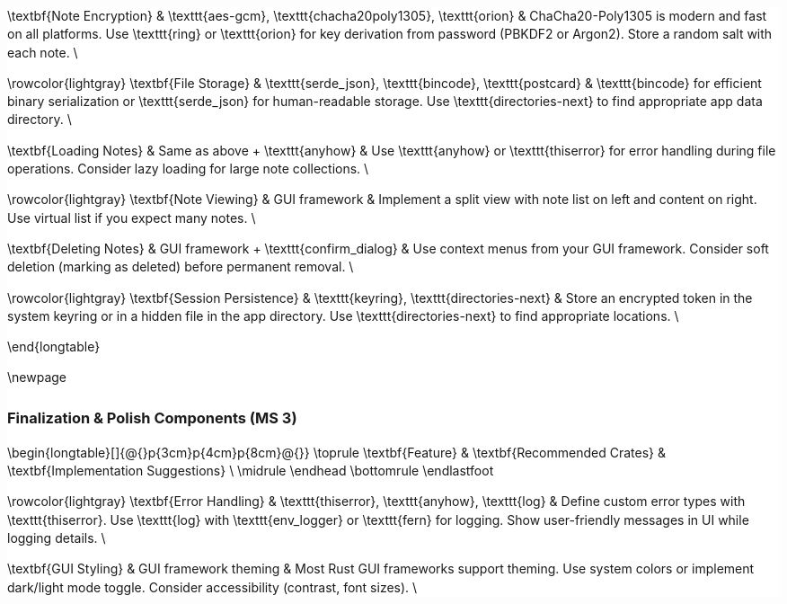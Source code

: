 \textbf{Note Encryption} &
\texttt{aes-gcm}, \texttt{chacha20poly1305}, \texttt{orion} &
ChaCha20-Poly1305 is modern and fast on all platforms. Use \texttt{ring} or \texttt{orion} for key derivation from password (PBKDF2 or Argon2). Store a random salt with each note. \\

\rowcolor{lightgray}
\textbf{File Storage} &
\texttt{serde\_json}, \texttt{bincode}, \texttt{postcard} &
\texttt{bincode} for efficient binary serialization or \texttt{serde\_json} for human-readable storage. Use \texttt{directories-next} to find appropriate app data directory. \\

\textbf{Loading Notes} &
Same as above + \texttt{anyhow} &
Use \texttt{anyhow} or \texttt{thiserror} for error handling during file operations. Consider lazy loading for large note collections. \\

\rowcolor{lightgray}
\textbf{Note Viewing} &
GUI framework &
Implement a split view with note list on left and content on right. Use virtual list if you expect many notes. \\

\textbf{Deleting Notes} &
GUI framework + \texttt{confirm\_dialog} &
Use context menus from your GUI framework. Consider soft deletion (marking as deleted) before permanent removal. \\

\rowcolor{lightgray}
\textbf{Session Persistence} &
\texttt{keyring}, \texttt{directories-next} &
Store an encrypted token in the system keyring or in a hidden file in the app directory. Use \texttt{directories-next} to find appropriate locations. \\

\end{longtable}

\newpage

### Finalization & Polish Components (MS 3)

\begin{longtable}[]{@{}p{3cm}p{4cm}p{8cm}@{}}
\toprule
\textbf{Feature} & \textbf{Recommended Crates} & \textbf{Implementation Suggestions} \\
\midrule
\endhead
\bottomrule
\endlastfoot

\rowcolor{lightgray}
\textbf{Error Handling} &
\texttt{thiserror}, \texttt{anyhow}, \texttt{log} &
Define custom error types with \texttt{thiserror}. Use \texttt{log} with \texttt{env\_logger} or \texttt{fern} for logging. Show user-friendly messages in UI while logging details. \\

\textbf{GUI Styling} &
GUI framework theming &
Most Rust GUI frameworks support theming. Use system colors or implement dark/light mode toggle. Consider accessibility (contrast, font sizes). \\
